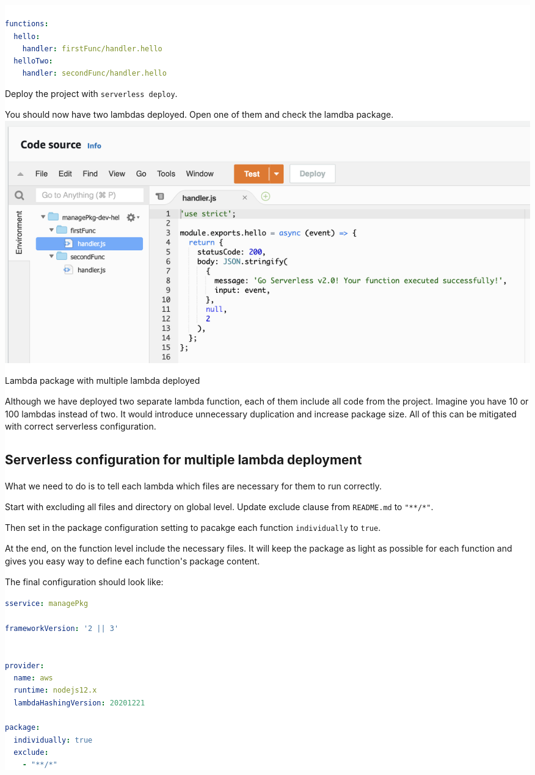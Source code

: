 ```yaml

functions:
  hello:
    handler: firstFunc/handler.hello
  helloTwo:
    handler: secondFunc/handler.hello
```

Deploy the project with `serverless deploy`.

You should now have two lambdas deployed. Open one of them and check the lamdba package.
![Lambda package with multiple lambda deployed](../assets/sls-lambda-content/lambdaTwoFunc.png)
<p class="bottom-caption">Lambda package with multiple lambda deployed</p>

Although we have deployed two separate lambda function, each of them include all code from the project. Imagine you have 10 or 100 lambdas instead of two. It would introduce unnecessary duplication and increase package size. All of this can be mitigated with correct serverless configuration.

## Serverless configuration for multiple lambda deployment
What we need to do is to tell each lambda which files are necessary for them to run correctly.

Start with excluding all files and directory on global level. Update exclude clause from `README.md` to `"**/*"`.

Then set in the package configuration setting to pacakge each function `individually` to `true`.

At the end, on the function level include the necessary files. It will keep the package as light as possible for each function and gives you easy way to define each function's package content. 


The final configuration should look like:
```yaml
sservice: managePkg

frameworkVersion: '2 || 3'


provider:
  name: aws
  runtime: nodejs12.x
  lambdaHashingVersion: 20201221

package:
  individually: true
  exclude:
    - "**/*"
```